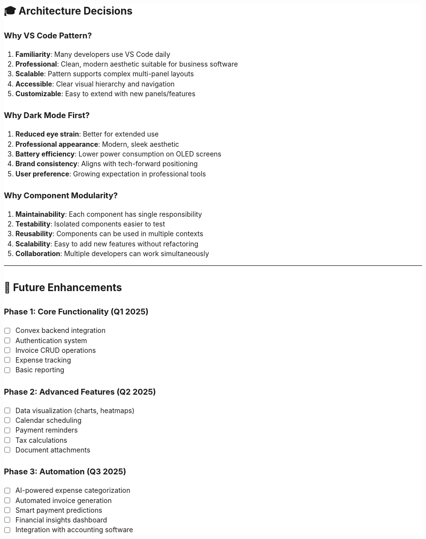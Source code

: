 
## 🎓 Architecture Decisions

### Why VS Code Pattern?

1. **Familiarity**: Many developers use VS Code daily
2. **Professional**: Clean, modern aesthetic suitable for business software
3. **Scalable**: Pattern supports complex multi-panel layouts
4. **Accessible**: Clear visual hierarchy and navigation
5. **Customizable**: Easy to extend with new panels/features

### Why Dark Mode First?

1. **Reduced eye strain**: Better for extended use
2. **Professional appearance**: Modern, sleek aesthetic
3. **Battery efficiency**: Lower power consumption on OLED screens
4. **Brand consistency**: Aligns with tech-forward positioning
5. **User preference**: Growing expectation in professional tools

### Why Component Modularity?

1. **Maintainability**: Each component has single responsibility
2. **Testability**: Isolated components easier to test
3. **Reusability**: Components can be used in multiple contexts
4. **Scalability**: Easy to add new features without refactoring
5. **Collaboration**: Multiple developers can work simultaneously

---

## 🔮 Future Enhancements

### Phase 1: Core Functionality (Q1 2025)
- [ ] Convex backend integration
- [ ] Authentication system
- [ ] Invoice CRUD operations
- [ ] Expense tracking
- [ ] Basic reporting

### Phase 2: Advanced Features (Q2 2025)
- [ ] Data visualization (charts, heatmaps)
- [ ] Calendar scheduling
- [ ] Payment reminders
- [ ] Tax calculations
- [ ] Document attachments

### Phase 3: Automation (Q3 2025)
- [ ] AI-powered expense categorization
- [ ] Automated invoice generation
- [ ] Smart payment predictions
- [ ] Financial insights dashboard
- [ ] Integration with accounting software
